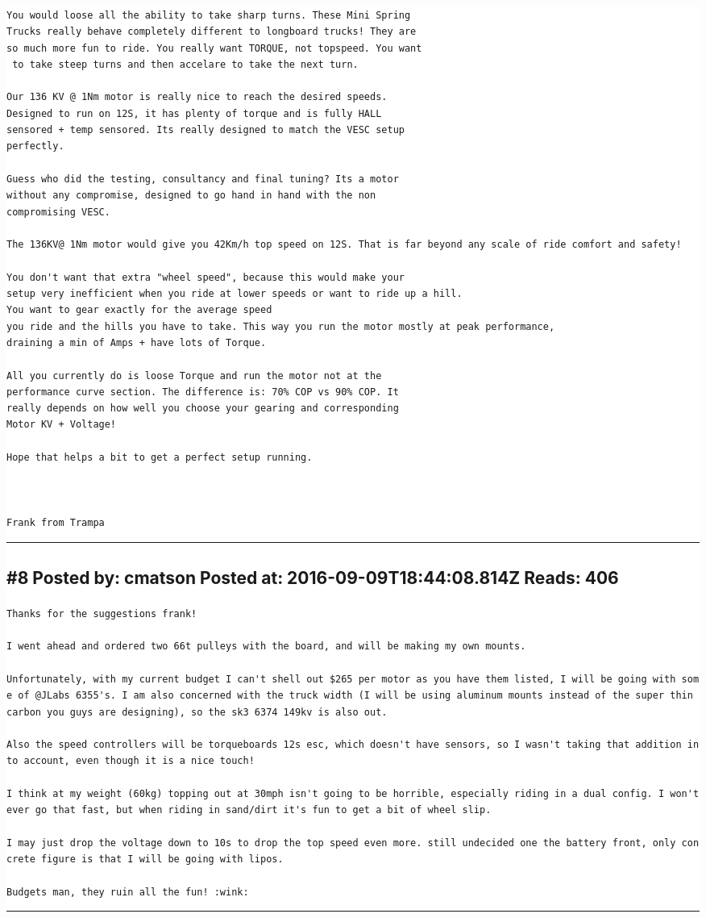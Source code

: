 ```
You would loose all the ability to take sharp turns. These Mini Spring 
Trucks really behave completely different to longboard trucks! They are 
so much more fun to ride. You really want TORQUE, not topspeed. You want
 to take steep turns and then accelare to take the next turn.

Our 136 KV @ 1Nm motor is really nice to reach the desired speeds. 
Designed to run on 12S, it has plenty of torque and is fully HALL 
sensored + temp sensored. Its really designed to match the VESC setup 
perfectly. 

Guess who did the testing, consultancy and final tuning? Its a motor 
without any compromise, designed to go hand in hand with the non 
compromising VESC.

The 136KV@ 1Nm motor would give you 42Km/h top speed on 12S. That is far beyond any scale of ride comfort and safety!

You don't want that extra "wheel speed", because this would make your 
setup very inefficient when you ride at lower speeds or want to ride up a hill. 
You want to gear exactly for the average speed 
you ride and the hills you have to take. This way you run the motor mostly at peak performance, 
draining a min of Amps + have lots of Torque.

All you currently do is loose Torque and run the motor not at the 
performance curve section. The difference is: 70% COP vs 90% COP. It 
really depends on how well you choose your gearing and corresponding 
Motor KV + Voltage!

Hope that helps a bit to get a perfect setup running. 



Frank from Trampa
```

---
## \#8 Posted by: cmatson Posted at: 2016-09-09T18:44:08.814Z Reads: 406

```
Thanks for the suggestions frank!

I went ahead and ordered two 66t pulleys with the board, and will be making my own mounts. 

Unfortunately, with my current budget I can't shell out $265 per motor as you have them listed, I will be going with some of @JLabs 6355's. I am also concerned with the truck width (I will be using aluminum mounts instead of the super thin carbon you guys are designing), so the sk3 6374 149kv is also out.

Also the speed controllers will be torqueboards 12s esc, which doesn't have sensors, so I wasn't taking that addition into account, even though it is a nice touch!

I think at my weight (60kg) topping out at 30mph isn't going to be horrible, especially riding in a dual config. I won't ever go that fast, but when riding in sand/dirt it's fun to get a bit of wheel slip. 

I may just drop the voltage down to 10s to drop the top speed even more. still undecided one the battery front, only concrete figure is that I will be going with lipos. 

Budgets man, they ruin all the fun! :wink:
```

---
